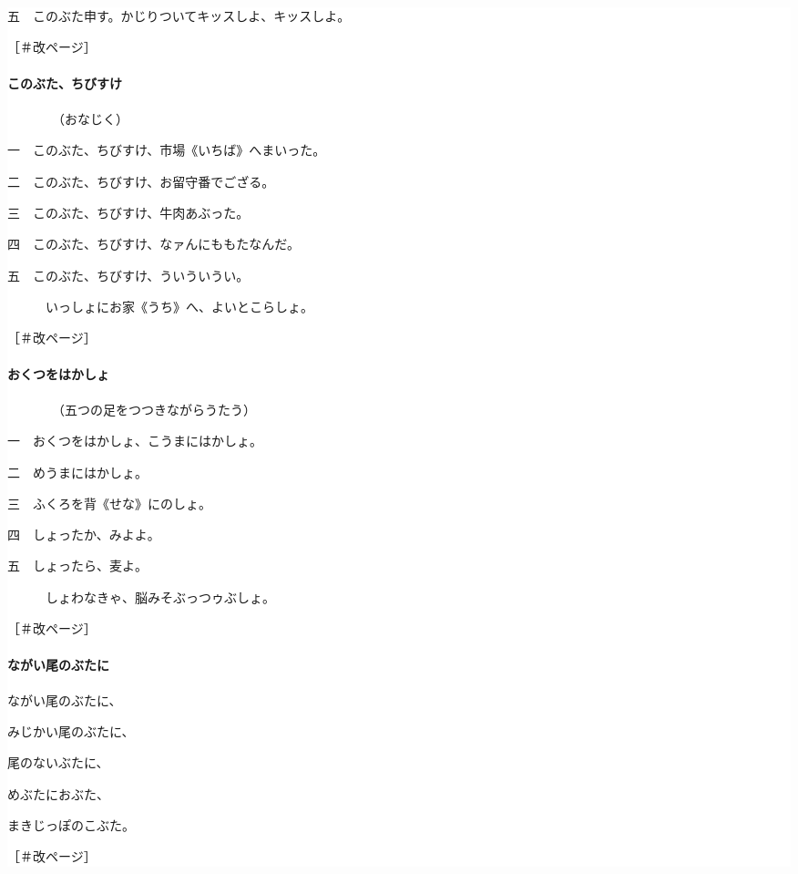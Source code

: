五　このぶた申す。かじりついてキッスしよ、キッスしよ。

［＃改ページ］



#### このぶた、ちびすけ


　　　　（おなじく）



一　このぶた、ちびすけ、市場《いちば》へまいった。

二　このぶた、ちびすけ、お留守番でござる。

三　このぶた、ちびすけ、牛肉あぶった。

四　このぶた、ちびすけ、なァんにももたなんだ。

五　このぶた、ちびすけ、ういういうい。

　　　いっしょにお家《うち》へ、よいとこらしょ。

［＃改ページ］



#### おくつをはかしょ


　　　　（五つの足をつつきながらうたう）



一　おくつをはかしょ、こうまにはかしょ。

二　めうまにはかしょ。

三　ふくろを背《せな》にのしょ。

四　しょったか、みよよ。

五　しょったら、麦よ。

　　　しょわなきゃ、脳みそぶっつゥぶしょ。

［＃改ページ］



#### ながい尾のぶたに




ながい尾のぶたに、

みじかい尾のぶたに、

尾のないぶたに、

めぶたにおぶた、

まきじっぽのこぶた。

［＃改ページ］
